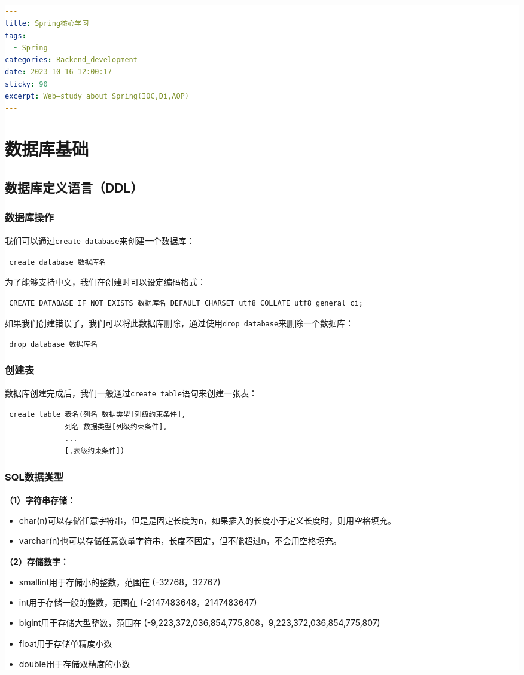 ```yaml
---
title: Spring核心学习
tags:
  - Spring
categories: Backend_development
date: 2023-10-16 12:00:17
sticky: 90
excerpt: Web—study about Spring(IOC,Di,AOP)
---
```

# 数据库基础
## 数据库定义语言（DDL）
### 数据库操作
我们可以通过`create database`来创建一个数据库：
```mysql
 create database 数据库名
```
为了能够支持中文，我们在创建时可以设定编码格式：
```mysql
 CREATE DATABASE IF NOT EXISTS 数据库名 DEFAULT CHARSET utf8 COLLATE utf8_general_ci;
```
如果我们创建错误了，我们可以将此数据库删除，通过使用`drop database`来删除一个数据库：
```mysql
 drop database 数据库名
```
### 创建表
数据库创建完成后，我们一般通过`create table`语句来创建一张表：
```mysql
 create table 表名(列名 数据类型[列级约束条件],  
              列名 数据类型[列级约束条件],  
              ...  
              [,表级约束条件])
```
### SQL数据类型
**（1）字符串存储：**
- char(n)可以存储任意字符串，但是是固定长度为n，如果插入的长度小于定义长度时，则用空格填充。
    
- varchar(n)也可以存储任意数量字符串，长度不固定，但不能超过n，不会用空格填充。
    
**（2）存储数字：**
- smallint用于存储小的整数，范围在 (-32768，32767)
    
- int用于存储一般的整数，范围在 (-2147483648，2147483647)
    
- bigint用于存储大型整数，范围在 (-9,223,372,036,854,775,808，9,223,372,036,854,775,807)
    
- float用于存储单精度小数
    
- double用于存储双精度的小数
    